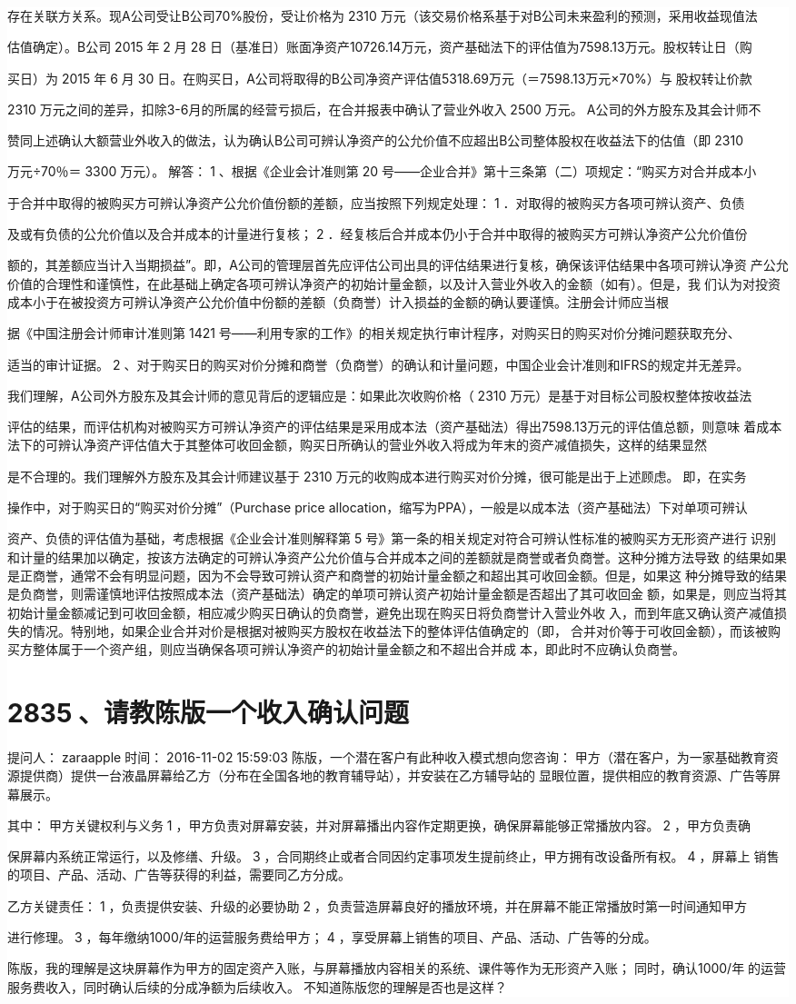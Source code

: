 存在关联方关系。现A公司受让B公司70%股份，受让价格为 2310 万元（该交易价格系基于对B公司未来盈利的预测，采用收益现值法

估值确定）。B公司 2015 年 2 月 28 日（基准日）账面净资产10726.14万元，资产基础法下的评估值为7598.13万元。股权转让日（购

买日）为 2015 年 6 月 30 日。在购买日，A公司将取得的B公司净资产评估值5318.69万元（＝7598.13万元×70%）与 股权转让价款

2310 万元之间的差异，扣除3-6月的所属的经营亏损后，在合并报表中确认了营业外收入 2500 万元。 A公司的外方股东及其会计师不

赞同上述确认大额营业外收入的做法，认为确认B公司可辨认净资产的公允价值不应超出B公司整体股权在收益法下的估值（即 2310

万元÷70％＝ 3300 万元）。 解答： 1 、根据《企业会计准则第 20 号——企业合并》第十三条第（二）项规定：“购买方对合并成本小

于合并中取得的被购买方可辨认净资产公允价值份额的差额，应当按照下列规定处理： 1 ．对取得的被购买方各项可辨认资产、负债

及或有负债的公允价值以及合并成本的计量进行复核； 2 ．经复核后合并成本仍小于合并中取得的被购买方可辨认净资产公允价值份

额的，其差额应当计入当期损益”。即，A公司的管理层首先应评估公司出具的评估结果进行复核，确保该评估结果中各项可辨认净资
产公允价值的合理性和谨慎性，在此基础上确定各项可辨认净资产的初始计量金额，以及计入营业外收入的金额（如有）。但是，我
们认为对投资成本小于在被投资方可辨认净资产公允价值中份额的差额（负商誉）计入损益的金额的确认要谨慎。注册会计师应当根

据《中国注册会计师审计准则第 1421 号——利用专家的工作》的相关规定执行审计程序，对购买日的购买对价分摊问题获取充分、

适当的审计证据。 2 、对于购买日的购买对价分摊和商誉（负商誉）的确认和计量问题，中国企业会计准则和IFRS的规定并无差异。

我们理解，A公司外方股东及其会计师的意见背后的逻辑应是：如果此次收购价格（ 2310 万元）是基于对目标公司股权整体按收益法

评估的结果，而评估机构对被购买方可辨认净资产的评估结果是采用成本法（资产基础法）得出7598.13万元的评估值总额，则意味
着成本法下的可辨认净资产评估值大于其整体可收回金额，购买日所确认的营业外收入将成为年末的资产减值损失，这样的结果显然

是不合理的。我们理解外方股东及其会计师建议基于 2310 万元的收购成本进行购买对价分摊，很可能是出于上述顾虑。 即，在实务

操作中，对于购买日的“购买对价分摊”（Purchase price allocation，缩写为PPA），一般是以成本法（资产基础法）下对单项可辨认

资产、负债的评估值为基础，考虑根据《企业会计准则解释第 5 号》第一条的相关规定对符合可辨认性标准的被购买方无形资产进行
识别和计量的结果加以确定，按该方法确定的可辨认净资产公允价值与合并成本之间的差额就是商誉或者负商誉。这种分摊方法导致
的结果如果是正商誉，通常不会有明显问题，因为不会导致可辨认资产和商誉的初始计量金额之和超出其可收回金额。但是，如果这
种分摊导致的结果是负商誉，则需谨慎地评估按照成本法（资产基础法）确定的单项可辨认资产初始计量金额是否超出了其可收回金
额，如果是，则应当将其初始计量金额减记到可收回金额，相应减少购买日确认的负商誉，避免出现在购买日将负商誉计入营业外收
入，而到年底又确认资产减值损失的情况。特别地，如果企业合并对价是根据对被购买方股权在收益法下的整体评估值确定的（即，
合并对价等于可收回金额），而该被购买方整体属于一个资产组，则应当确保各项可辨认净资产的初始计量金额之和不超出合并成
本，即此时不应确认负商誉。


# 2835 、请教陈版一个收入确认问题

提问人： zaraapple 时间： 2016-11-02 15:59:03
陈版，一个潜在客户有此种收入模式想向您咨询：
甲方（潜在客户，为一家基础教育资源提供商）提供一台液晶屏幕给乙方（分布在全国各地的教育辅导站），并安装在乙方辅导站的
显眼位置，提供相应的教育资源、广告等屏幕展示。

其中： 甲方关键权利与义务 1 ，甲方负责对屏幕安装，并对屏幕播出内容作定期更换，确保屏幕能够正常播放内容。 2 ，甲方负责确

保屏幕内系统正常运行，以及修缮、升级。 3 ，合同期终止或者合同因约定事项发生提前终止，甲方拥有改设备所有权。 4 ，屏幕上
销售的项目、产品、活动、广告等获得的利益，需要同乙方分成。

乙方关键责任： 1 ，负责提供安装、升级的必要协助 2 ，负责营造屏幕良好的播放环境，并在屏幕不能正常播放时第一时间通知甲方

进行修理。 3 ，每年缴纳1000/年的运营服务费给甲方； 4 ，享受屏幕上销售的项目、产品、活动、广告等的分成。

陈版，我的理解是这块屏幕作为甲方的固定资产入账，与屏幕播放内容相关的系统、课件等作为无形资产入账； 同时，确认1000/年
的运营服务费收入，同时确认后续的分成净额为后续收入。
不知道陈版您的理解是否也是这样？
